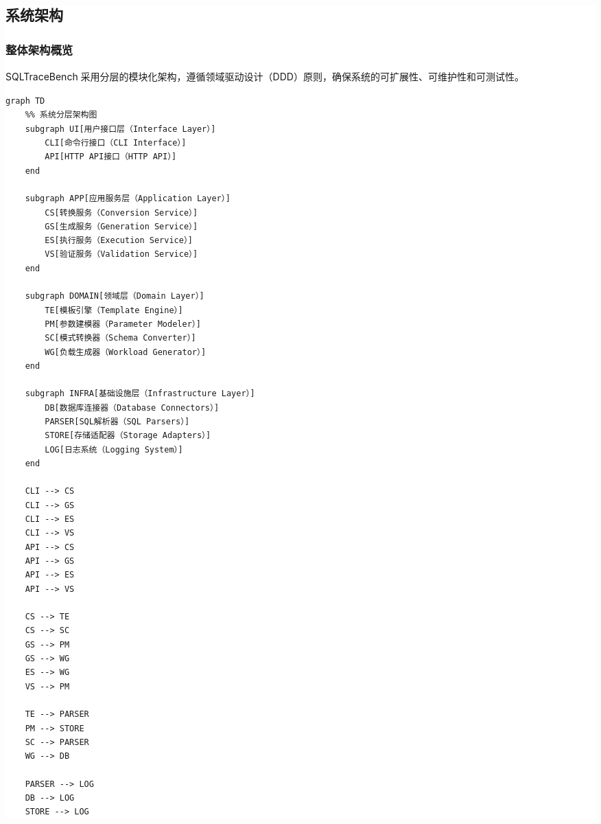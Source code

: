 ## 系统架构

### 整体架构概览

SQLTraceBench 采用分层的模块化架构，遵循领域驱动设计（DDD）原则，确保系统的可扩展性、可维护性和可测试性。

```mermaid
graph TD
    %% 系统分层架构图
    subgraph UI[用户接口层（Interface Layer）]
        CLI[命令行接口（CLI Interface）]
        API[HTTP API接口（HTTP API）]
    end
    
    subgraph APP[应用服务层（Application Layer）]
        CS[转换服务（Conversion Service）]
        GS[生成服务（Generation Service）]
        ES[执行服务（Execution Service）]
        VS[验证服务（Validation Service）]
    end
    
    subgraph DOMAIN[领域层（Domain Layer）]
        TE[模板引擎（Template Engine）]
        PM[参数建模器（Parameter Modeler）]
        SC[模式转换器（Schema Converter）]
        WG[负载生成器（Workload Generator）]
    end
    
    subgraph INFRA[基础设施层（Infrastructure Layer）]
        DB[数据库连接器（Database Connectors）]
        PARSER[SQL解析器（SQL Parsers）]
        STORE[存储适配器（Storage Adapters）]
        LOG[日志系统（Logging System）]
    end
    
    CLI --> CS
    CLI --> GS
    CLI --> ES
    CLI --> VS
    API --> CS
    API --> GS
    API --> ES
    API --> VS
    
    CS --> TE
    CS --> SC
    GS --> PM
    GS --> WG
    ES --> WG
    VS --> PM
    
    TE --> PARSER
    PM --> STORE
    SC --> PARSER
    WG --> DB
    
    PARSER --> LOG
    DB --> LOG
    STORE --> LOG
````
